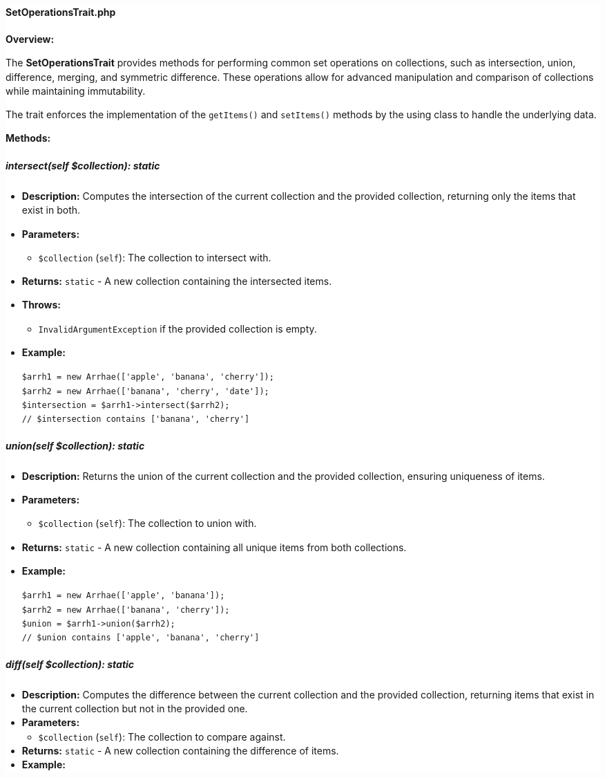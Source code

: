 
#### SetOperationsTrait.php

**Overview:**

The **SetOperationsTrait** provides methods for performing common set operations on collections, such as intersection,
union, difference, merging, and symmetric difference. These operations allow for advanced manipulation and comparison of
collections while maintaining immutability.

The trait enforces the implementation of the `getItems()` and `setItems()` methods by the using class to handle the
underlying data.

**Methods:**

##### intersect(self $collection): static

- **Description:** Computes the intersection of the current collection and the provided collection, returning only the
  items that exist in both.
- **Parameters:**
    - `$collection` (`self`): The collection to intersect with.
- **Returns:** `static` - A new collection containing the intersected items.
- **Throws:**
    - `InvalidArgumentException` if the provided collection is empty.
- **Example:**

    ```
    $arrh1 = new Arrhae(['apple', 'banana', 'cherry']);
    $arrh2 = new Arrhae(['banana', 'cherry', 'date']);
    $intersection = $arrh1->intersect($arrh2);
    // $intersection contains ['banana', 'cherry']
    ```

##### union(self $collection): static

- **Description:** Returns the union of the current collection and the provided collection, ensuring uniqueness of
  items.
- **Parameters:**
    - `$collection` (`self`): The collection to union with.
- **Returns:** `static` - A new collection containing all unique items from both collections.
- **Example:**

    ```
    $arrh1 = new Arrhae(['apple', 'banana']);
    $arrh2 = new Arrhae(['banana', 'cherry']);
    $union = $arrh1->union($arrh2);
    // $union contains ['apple', 'banana', 'cherry']
    ```

##### diff(self $collection): static

- **Description:** Computes the difference between the current collection and the provided collection, returning items
  that exist in the current collection but not in the provided one.
- **Parameters:**
    - `$collection` (`self`): The collection to compare against.
- **Returns:** `static` - A new collection containing the difference of items.
- **Example:**
